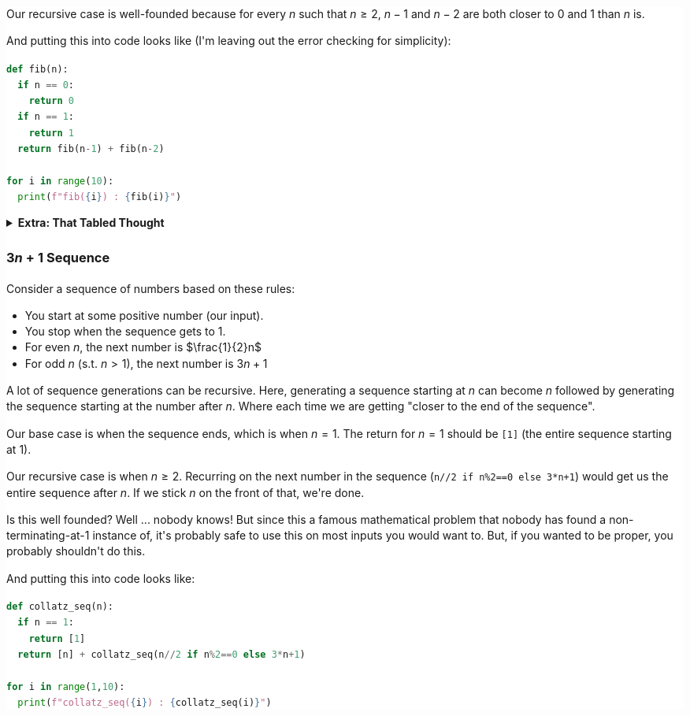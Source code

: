 Our recursive case is well-founded because for every $n$ such that
$n\ge 2$, $n-1$ and $n-2$ are both closer to $0$ and $1$ than $n$ is.

And putting this into code looks like (I'm leaving out the error checking for simplicity):

```py live_py title=Fibonacci_Recursion
def fib(n):
  if n == 0:
    return 0
  if n == 1:
    return 1
  return fib(n-1) + fib(n-2)

for i in range(10):
  print(f"fib({i}) : {fib(i)}")
```

<details><summary><b>Extra: That Tabled Thought</b></summary></details>

### $3n+1$ Sequence

Consider a sequence of numbers based on these rules:
* You start at some positive number (our input).
* You stop when the sequence gets to 1.
* For even $n$, the next number is $\frac{1}{2}n$
* For odd $n$ (s.t. $n > 1$), the next number is $3n+1$

A lot of sequence generations can be recursive. Here,
generating a sequence starting at $n$ can become $n$
followed by generating the sequence starting at the number after $n$.
Where each time we are getting "closer to the end of the sequence".

Our base case is when the sequence ends, which is when $n = 1$.
The return for $n = 1$ should be `[1]` (the entire sequence starting at 1).

Our recursive case is when $n \ge 2$.
Recurring on the next number in the sequence (`n//2 if n%2==0 else 3*n+1`)
would get us the entire sequence after $n$.
If we stick $n$ on the front of that, we're done.

Is this well founded? Well ... nobody knows!
But since this a famous mathematical problem that nobody has found a non-terminating-at-1
instance of, it's probably safe to use this on most inputs you would want to.
But, if you wanted to be proper, you probably shouldn't do this.

And putting this into code looks like:

```py live_py title=Collatz
def collatz_seq(n):
  if n == 1:
    return [1]
  return [n] + collatz_seq(n//2 if n%2==0 else 3*n+1)

for i in range(1,10):
  print(f"collatz_seq({i}) : {collatz_seq(i)}")
```

